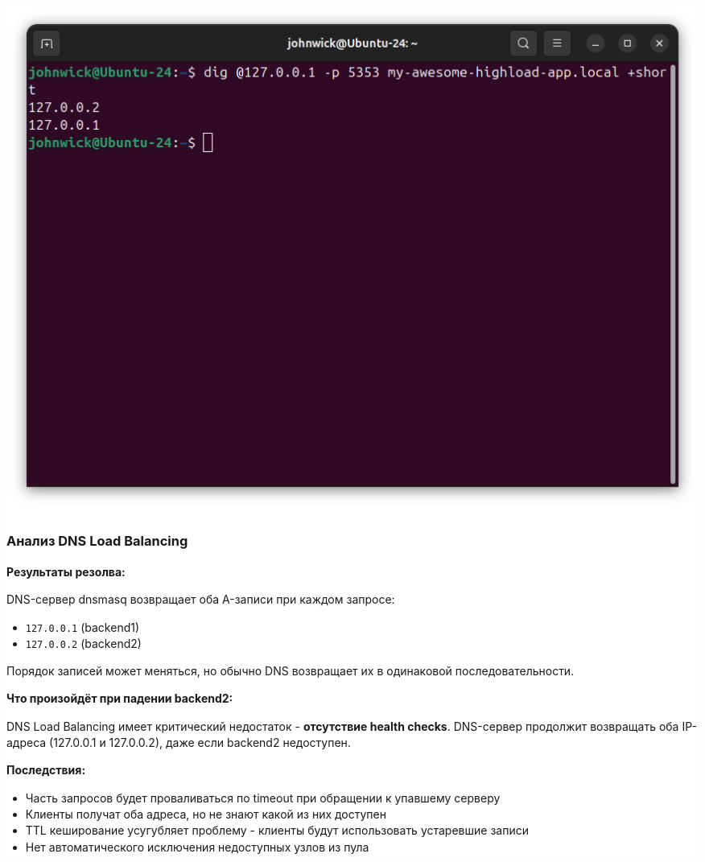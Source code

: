 ![Результаты нескольких запросов dig +short](img/task_2_3.png)

### Анализ DNS Load Balancing

**Результаты резолва:**

DNS-сервер dnsmasq возвращает оба A-записи при каждом запросе:
- `127.0.0.1` (backend1)
- `127.0.0.2` (backend2)

Порядок записей может меняться, но обычно DNS возвращает их в одинаковой последовательности.

**Что произойдёт при падении backend2:**

DNS Load Balancing имеет критический недостаток - **отсутствие health checks**. DNS-сервер продолжит возвращать оба IP-адреса (127.0.0.1 и 127.0.0.2), даже если backend2 недоступен. 

**Последствия:**
- Часть запросов будет проваливаться по timeout при обращении к упавшему серверу
- Клиенты получат оба адреса, но не знают какой из них доступен
- TTL кеширование усугубляет проблему - клиенты будут использовать устаревшие записи
- Нет автоматического исключения недоступных узлов из пула
